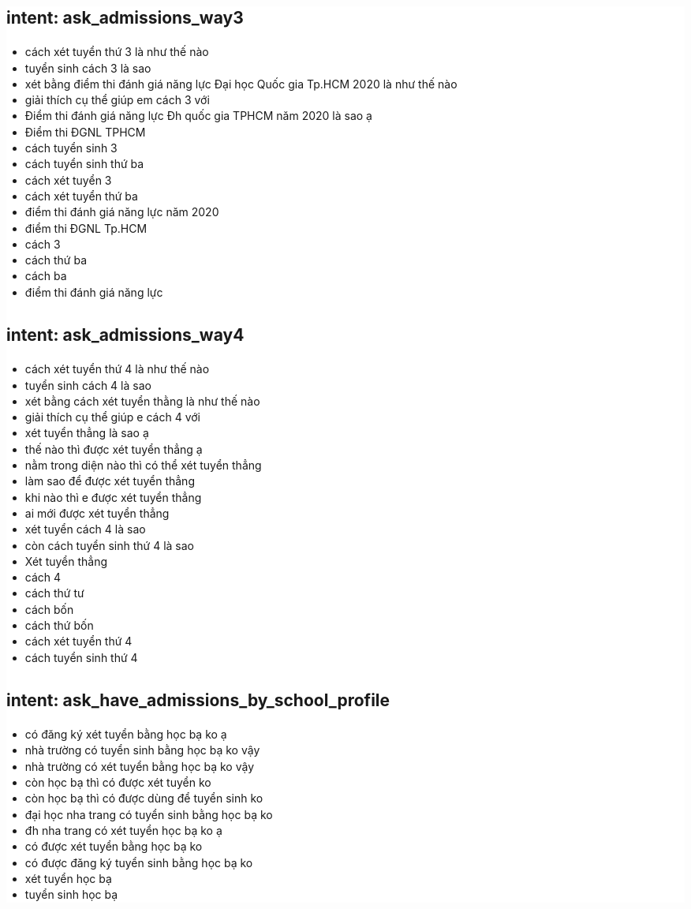 ## intent: ask_admissions_way3
- cách xét tuyển thứ 3 là như thế nào
- tuyển sinh cách 3 là sao
- xét bằng điểm thi đánh giá năng lực Đại học Quốc gia Tp.HCM 2020 là như thế nào
- giải thích cụ thể giúp em cách 3 với
- Điểm thi đánh giá năng lực Đh quốc gia TPHCM năm 2020 là sao ạ
- Điểm thi ĐGNL TPHCM
- cách tuyển sinh 3
- cách tuyển sinh thứ ba
- cách xét tuyển 3
- cách xét tuyển thứ ba
- điểm thi đánh giá năng lực năm 2020
- điểm thi ĐGNL Tp.HCM
- cách 3
- cách thứ ba
- cách ba
- điểm thi đánh giá năng lực

## intent: ask_admissions_way4
- cách xét tuyển thứ 4 là như thế nào
- tuyển sinh cách 4 là sao
- xét bằng cách xét tuyển thằng là như thế nào
- giải thích cụ thể giúp e cách 4 với
- xét tuyển thẳng là sao ạ
- thế nào thì được xét tuyển thẳng ạ
- nằm trong diện nào thì có thể xét tuyển thẳng
- làm sao để được xét tuyển thẳng
- khi nào thì e được xét tuyển thẳng
- ai mới được xét tuyển thẳng
- xét tuyển cách 4 là sao
- còn cách tuyển sinh thứ 4 là sao
- Xét tuyển thẳng
- cách 4
- cách thứ tư
- cách bốn
- cách thứ bốn
- cách xét tuyển thứ 4
- cách tuyển sinh thứ 4

## intent: ask_have_admissions_by_school_profile
- có đăng ký xét tuyển bằng học bạ ko ạ
- nhà trường có tuyển sinh bằng học bạ ko vậy
- nhà trường có xét tuyển bằng học bạ ko vậy
- còn học bạ thì có được xét tuyển ko
- còn học bạ thì có được dùng để tuyển sinh ko
- đại học nha trang có tuyển sinh bằng học bạ ko
- đh nha trang có xét tuyển học bạ ko ạ
- có được xét tuyển bằng học bạ ko
- có được đăng ký tuyển sinh bằng học bạ ko
- xét tuyển học bạ
- tuyển sinh học bạ
